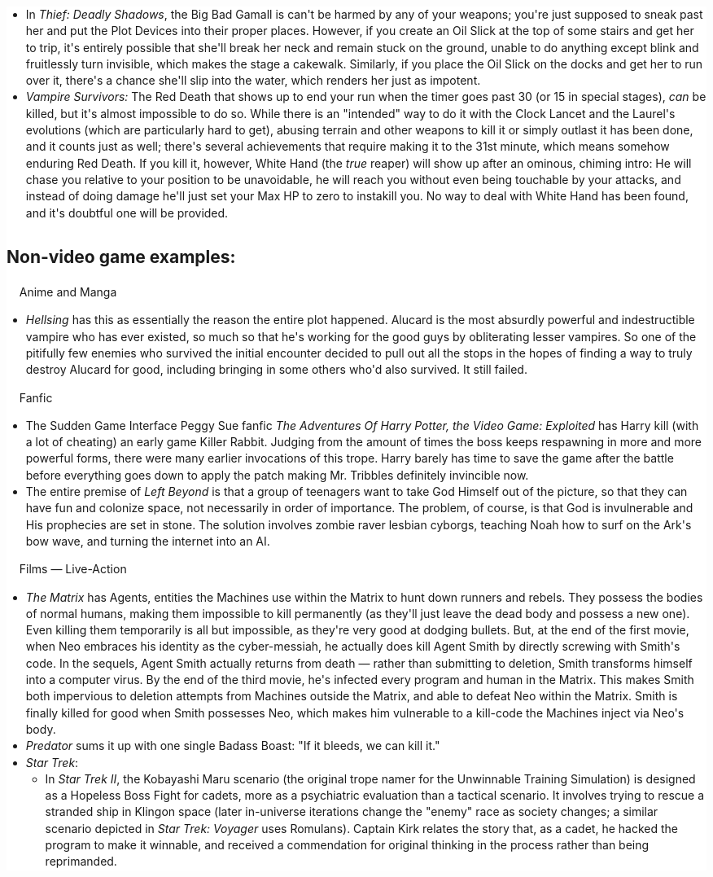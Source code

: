 -   In _Thief: Deadly Shadows_, the Big Bad Gamall is can't be harmed by any of your weapons; you're just supposed to sneak past her and put the Plot Devices into their proper places. However, if you create an Oil Slick at the top of some stairs and get her to trip, it's entirely possible that she'll break her neck and remain stuck on the ground, unable to do anything except blink and fruitlessly turn invisible, which makes the stage a cakewalk. Similarly, if you place the Oil Slick on the docks and get her to run over it, there's a chance she'll slip into the water, which renders her just as impotent.
-   _Vampire Survivors:_ The Red Death that shows up to end your run when the timer goes past 30 (or 15 in special stages), _can_ be killed, but it's almost impossible to do so. While there is an "intended" way to do it with the Clock Lancet and the Laurel's evolutions (which are particularly hard to get), abusing terrain and other weapons to kill it or simply outlast it has been done, and it counts just as well; there's several achievements that require making it to the 31st minute, which means somehow enduring Red Death. If you kill it, however, White Hand (the _true_ reaper) will show up after an ominous, chiming intro: He will chase you relative to your position to be unavoidable, he will reach you without even being touchable by your attacks, and instead of doing damage he'll just set your Max HP to zero to instakill you. No way to deal with White Hand has been found, and it's doubtful one will be provided.

## Non-video game examples:

    Anime and Manga 

-   _Hellsing_ has this as essentially the reason the entire plot happened. Alucard is the most absurdly powerful and indestructible vampire who has ever existed, so much so that he's working for the good guys by obliterating lesser vampires. So one of the pitifully few enemies who survived the initial encounter decided to pull out all the stops in the hopes of finding a way to truly destroy Alucard for good, including bringing in some others who'd also survived. It still failed.

    Fanfic 

-   The Sudden Game Interface Peggy Sue fanfic _The Adventures Of Harry Potter, the Video Game: Exploited_ has Harry kill (with a lot of cheating) an early game Killer Rabbit. Judging from the amount of times the boss keeps respawning in more and more powerful forms, there were many earlier invocations of this trope. Harry barely has time to save the game after the battle before everything goes down to apply the patch making Mr. Tribbles definitely invincible now.
-   The entire premise of _Left Beyond_ is that a group of teenagers want to take God Himself out of the picture, so that they can have fun and colonize space, not necessarily in order of importance. The problem, of course, is that God is invulnerable and His prophecies are set in stone. The solution involves zombie raver lesbian cyborgs, teaching Noah how to surf on the Ark's bow wave, and turning the internet into an AI.

    Films — Live-Action 

-   _The Matrix_ has Agents, entities the Machines use within the Matrix to hunt down runners and rebels. They possess the bodies of normal humans, making them impossible to kill permanently (as they'll just leave the dead body and possess a new one). Even killing them temporarily is all but impossible, as they're very good at dodging bullets. But, at the end of the first movie, when Neo embraces his identity as the cyber-messiah, he actually does kill Agent Smith by directly screwing with Smith's code. In the sequels, Agent Smith actually returns from death — rather than submitting to deletion, Smith transforms himself into a computer virus. By the end of the third movie, he's infected every program and human in the Matrix. This makes Smith both impervious to deletion attempts from Machines outside the Matrix, and able to defeat Neo within the Matrix. Smith is finally killed for good when Smith possesses Neo, which makes him vulnerable to a kill-code the Machines inject via Neo's body.
-   _Predator_ sums it up with one single Badass Boast: "If it bleeds, we can kill it."
-   _Star Trek_:
    -   In _Star Trek II_, the Kobayashi Maru scenario (the original trope namer for the Unwinnable Training Simulation) is designed as a Hopeless Boss Fight for cadets, more as a psychiatric evaluation than a tactical scenario. It involves trying to rescue a stranded ship in Klingon space (later in-universe iterations change the "enemy" race as society changes; a similar scenario depicted in _Star Trek: Voyager_ uses Romulans). Captain Kirk relates the story that, as a cadet, he hacked the program to make it winnable, and received a commendation for original thinking in the process rather than being reprimanded.